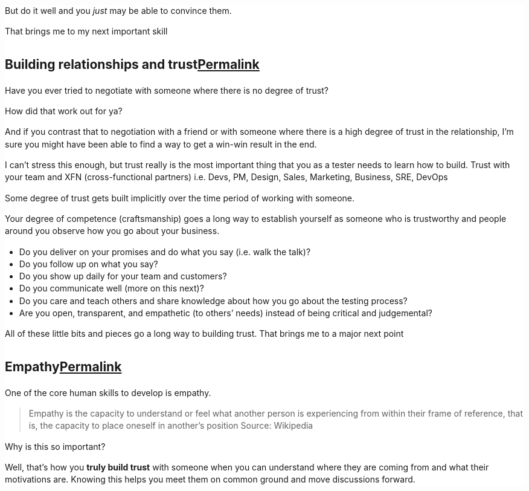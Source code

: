 But do it well and you *just* may be able to convince them.

That brings me to my next important skill

## **Building relationships and trust[Permalink](https://automationhacks.io/2023-02-25-human-skills-to-win-in-software-testing?utm_campaign=Software%2BTesting%2BWeekly&utm_medium=web&utm_source=Software_Testing_Weekly_158#building-relationships-and-trust)**

Have you ever tried to negotiate with someone where there is no degree of trust?

How did that work out for ya?

And if you contrast that to negotiation with a friend or with someone where there is a high degree of trust in the relationship, I’m sure you might have been able to find a way to get a win-win result in the end.

I can’t stress this enough, but trust really is the most important thing that you as a tester needs to learn how to build. Trust with your team and XFN (cross-functional partners) i.e. Devs, PM, Design, Sales, Marketing, Business, SRE, DevOps

Some degree of trust gets built implicitly over the time period of working with someone.

Your degree of competence (craftsmanship) goes a long way to establish yourself as someone who is trustworthy and people around you observe how you go about your business.

- Do you deliver on your promises and do what you say (i.e. walk the talk)?
- Do you follow up on what you say?
- Do you show up daily for your team and customers?
- Do you communicate well (more on this next)?
- Do you care and teach others and share knowledge about how you go about the testing process?
- Are you open, transparent, and empathetic (to others’ needs) instead of being critical and judgemental?

All of these little bits and pieces go a long way to building trust. That brings me to a major next point

## **Empathy[Permalink](https://automationhacks.io/2023-02-25-human-skills-to-win-in-software-testing?utm_campaign=Software%2BTesting%2BWeekly&utm_medium=web&utm_source=Software_Testing_Weekly_158#empathy)**

One of the core human skills to develop is empathy.

> Empathy is the capacity to understand or feel what another person is experiencing from within their frame of reference, that is, the capacity to place oneself in another’s position Source: Wikipedia
> 

Why is this so important?

Well, that’s how you **truly build trust** with someone when you can understand where they are coming from and what their motivations are. Knowing this helps you meet them on common ground and move discussions forward.
